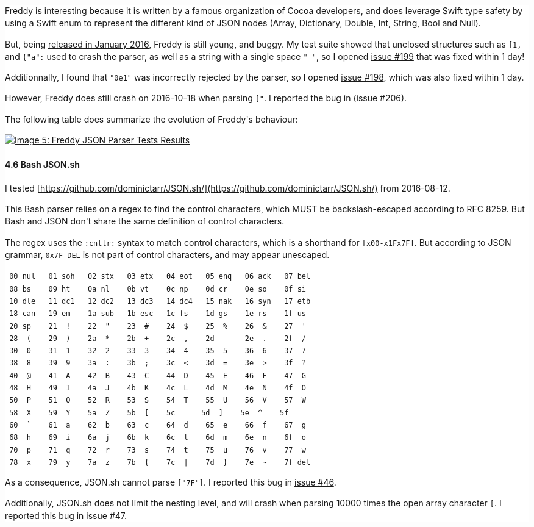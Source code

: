 Freddy is interesting because it is written by a famous organization of Cocoa developers, and does leverage Swift type safety by using a Swift enum to represent the different kind of JSON nodes (Array, Dictionary, Double, Int, String, Bool and Null).

But, being [released in January 2016](https://www.bignerdranch.com/blog/introducing-freddy-an-open-source-framework-for-parsing-json-in-swift), Freddy is still young, and buggy. My test suite showed that unclosed structures such as `[1,` and `{"a":` used to crash the parser, as well as a string with a single space `" "`, so I opened [issue #199](https://github.com/bignerdranch/Freddy/issues/199) that was fixed within 1 day!

Additionnally, I found that `"0e1"` was incorrectly rejected by the parser, so I opened [issue #198](https://github.com/bignerdranch/Freddy/issues/198), which was also fixed within 1 day.

However, Freddy does still crash on 2016-10-18 when parsing `["`. I reported the bug in ([issue #206](https://github.com/bignerdranch/Freddy/issues/206)).

The following table does summarize the evolution of Freddy's behaviour:

[![Image 5: Freddy JSON Parser Tests Results](https://seriot.ch/json/freddy_results.png)](https://seriot.ch/json/freddy_results.png)

#### 4.6 Bash JSON.sh

I tested [https://github.com/dominictarr/JSON.sh/](https://github.com/dominictarr/JSON.sh/) from 2016-08-12.

This Bash parser relies on a regex to find the control characters, which MUST be backslash-escaped according to RFC 8259. But Bash and JSON don't share the same definition of control characters.

The regex uses the `:cntlr:` syntax to match control characters, which is a shorthand for `[x00-x1Fx7F]`. But according to JSON grammar, `0x7F DEL` is not part of control characters, and may appear unescaped.

```
 00 nul   01 soh   02 stx   03 etx   04 eot   05 enq   06 ack   07 bel
 08 bs    09 ht    0a nl    0b vt    0c np    0d cr    0e so    0f si
 10 dle   11 dc1   12 dc2   13 dc3   14 dc4   15 nak   16 syn   17 etb
 18 can   19 em    1a sub   1b esc   1c fs    1d gs    1e rs    1f us
 20 sp    21  !    22  "    23  #    24  $    25  %    26  &    27  '
 28  (    29  )    2a  *    2b  +    2c  ,    2d  -    2e  .    2f  /
 30  0    31  1    32  2    33  3    34  4    35  5    36  6    37  7
 38  8    39  9    3a  :    3b  ;    3c  <    3d  =    3e  >    3f  ?
 40  @    41  A    42  B    43  C    44  D    45  E    46  F    47  G
 48  H    49  I    4a  J    4b  K    4c  L    4d  M    4e  N    4f  O
 50  P    51  Q    52  R    53  S    54  T    55  U    56  V    57  W
 58  X    59  Y    5a  Z    5b  [    5c      5d  ]    5e  ^    5f  _
 60  `    61  a    62  b    63  c    64  d    65  e    66  f    67  g
 68  h    69  i    6a  j    6b  k    6c  l    6d  m    6e  n    6f  o
 70  p    71  q    72  r    73  s    74  t    75  u    76  v    77  w
 78  x    79  y    7a  z    7b  {    7c  |    7d  }    7e  ~    7f del
```

As a consequence, JSON.sh cannot parse `["7F"]`. I reported this bug in [issue #46](https://github.com/dominictarr/JSON.sh/issues/46).

Additionally, JSON.sh does not limit the nesting level, and will crash when parsing 10000 times the open array character `[`. I reported this bug in [issue #47](https://github.com/dominictarr/JSON.sh/issues/47).
